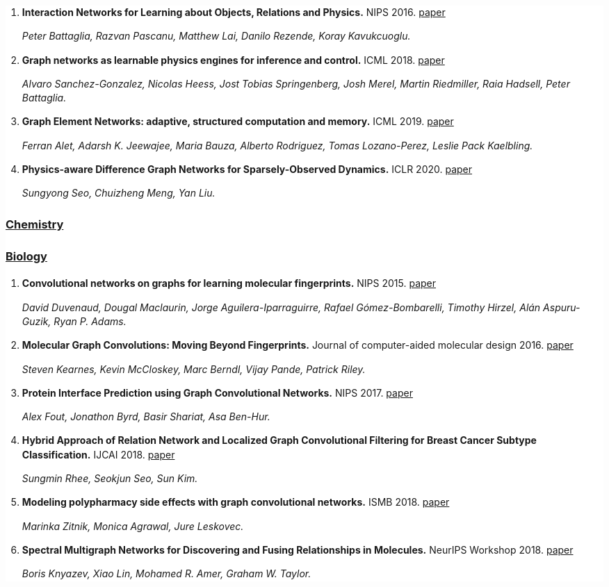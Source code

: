 1. **Interaction Networks for Learning about Objects, Relations and Physics.** NIPS 2016. [paper](https://arxiv.org/pdf/1612.00222.pdf)

    *Peter Battaglia, Razvan Pascanu, Matthew Lai, Danilo Rezende, Koray Kavukcuoglu.* 

1. **Graph networks as learnable physics engines for inference and control.** ICML 2018. [paper](https://arxiv.org/pdf/1806.01242.pdf)

    *Alvaro Sanchez-Gonzalez, Nicolas Heess, Jost Tobias Springenberg, Josh Merel, Martin Riedmiller, Raia Hadsell, Peter Battaglia.* 


1. **Graph Element Networks: adaptive, structured computation and memory.** ICML 2019. [paper](https://arxiv.org/pdf/1904.09019)

    *Ferran Alet, Adarsh K. Jeewajee, Maria Bauza, Alberto Rodriguez, Tomas Lozano-Perez, Leslie Pack Kaelbling.*

1. **Physics-aware Difference Graph Networks for Sparsely-Observed Dynamics.** ICLR 2020. [paper](https://openreview.net/pdf?id=r1gelyrtwH)

	*Sungyong Seo, Chuizheng Meng, Yan Liu.*





### [Chemistry](#content)


### [Biology](#content)

1. **Convolutional networks on graphs for learning molecular fingerprints.** NIPS 2015. [paper](https://arxiv.org/pdf/1509.09292.pdf)

    *David Duvenaud, Dougal Maclaurin, Jorge Aguilera-Iparraguirre, Rafael Gómez-Bombarelli, Timothy Hirzel, Alán Aspuru-Guzik, Ryan P. Adams.* 

1. **Molecular Graph Convolutions: Moving Beyond Fingerprints.** Journal of computer-aided molecular design 2016. [paper](https://arxiv.org/pdf/1603.00856.pdf)

    *Steven Kearnes, Kevin McCloskey, Marc Berndl, Vijay Pande, Patrick Riley.* 

1. **Protein Interface Prediction using Graph Convolutional Networks.** NIPS 2017. [paper](http://papers.nips.cc/paper/7231-protein-interface-prediction-using-graph-convolutional-networks.pdf)

    *Alex Fout, Jonathon Byrd, Basir Shariat, Asa Ben-Hur.* 

1. **Hybrid Approach of Relation Network and Localized Graph Convolutional Filtering for Breast Cancer Subtype Classification.** IJCAI 2018. [paper](https://arxiv.org/abs/1711.05859)

    *Sungmin Rhee, Seokjun Seo, Sun Kim.*

1. **Modeling polypharmacy side effects with graph convolutional networks.** ISMB 2018. [paper](https://arxiv.org/abs/1802.00543)

    *Marinka Zitnik, Monica Agrawal, Jure Leskovec.*

1. **Spectral Multigraph Networks for Discovering and Fusing Relationships in Molecules.** NeurIPS Workshop 2018. [paper](https://arxiv.org/pdf/1811.09595.pdf)

    *Boris Knyazev, Xiao Lin, Mohamed R. Amer, Graham W. Taylor.*
